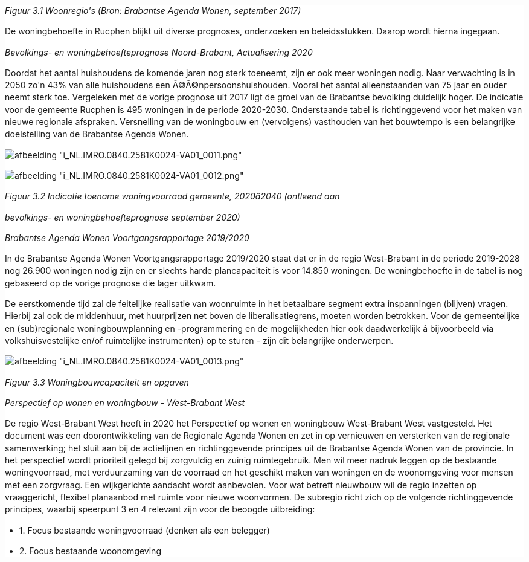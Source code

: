 *Figuur 3\.1 Woonregio's (Bron: Brabantse Agenda Wonen, september 2017\)*

De woningbehoefte in Rucphen blijkt uit diverse prognoses, onderzoeken en beleidsstukken. Daarop wordt hierna ingegaan.

*Bevolkings\- en woningbehoefteprognose Noord\-Brabant, Actualisering 2020*

Doordat het aantal huishoudens de komende jaren nog sterk toeneemt, zijn er ook meer woningen nodig. Naar verwachting is in 2050 zo'n 43% van alle huishoudens een Ã©Ã©npersoonshuishouden. Vooral het aantal alleenstaanden van 75 jaar en ouder neemt sterk toe. Vergeleken met de vorige prognose uit 2017 ligt de groei van de Brabantse bevolking duidelijk hoger. De indicatie voor de gemeente Rucphen is 495 woningen in de periode 2020\-2030\. Onderstaande tabel is richtinggevend voor het maken van nieuwe regionale afspraken. Versnelling van de woningbouw en (vervolgens) vasthouden van het bouwtempo is een belangrijke doelstelling van de Brabantse Agenda Wonen.

![afbeelding "i_NL.IMRO.0840.2581K0024-VA01_0011.png"](i_NL.IMRO.0840.2581K0024-VA01_0011.png)

![afbeelding "i_NL.IMRO.0840.2581K0024-VA01_0012.png"](i_NL.IMRO.0840.2581K0024-VA01_0012.png)

*Figuur 3\.2 Indicatie toename woningvoorraad gemeente, 2020â2040 (ontleend aan*

*bevolkings\- en woningbehoefteprognose september 2020\)*

*Brabantse Agenda Wonen Voortgangsrapportage 2019/2020*

In de Brabantse Agenda Wonen Voortgangsrapportage 2019/2020 staat dat er in de regio West\-Brabant in de periode 2019\-2028 nog 26\.900 woningen nodig zijn en er slechts harde plancapaciteit is voor 14\.850 woningen. De woningbehoefte in de tabel is nog gebaseerd op de vorige prognose die lager uitkwam.

De eerstkomende tijd zal de feitelijke realisatie van woonruimte in het betaalbare segment extra inspanningen (blijven) vragen. Hierbij zal ook de middenhuur, met huurprijzen net boven de liberalisatiegrens, moeten worden betrokken. Voor de gemeentelijke en (sub)regionale woningbouwplanning en \-programmering en de mogelijkheden hier ook daadwerkelijk â bijvoorbeeld via volkshuisvestelijke en/of ruimtelijke instrumenten) op te sturen \- zijn dit belangrijke onderwerpen.

![afbeelding "i_NL.IMRO.0840.2581K0024-VA01_0013.png"](i_NL.IMRO.0840.2581K0024-VA01_0013.png)

*Figuur 3\.3 Woningbouwcapaciteit en opgaven*

*Perspectief op wonen en woningbouw \- West\-Brabant West*

De regio West\-Brabant West heeft in 2020 het Perspectief op wonen en woningbouw West\-Brabant West vastgesteld. Het document was een doorontwikkeling van de Regionale Agenda Wonen en zet in op vernieuwen en versterken van de regionale samenwerking; het sluit aan bij de actielijnen en richtinggevende principes uit de Brabantse Agenda Wonen van de provincie. In het perspectief wordt prioriteit gelegd bij zorgvuldig en zuinig ruimtegebruik. Men wil meer nadruk leggen op de bestaande woningvoorraad, met verduurzaming van de voorraad en het geschikt maken van woningen en de woonomgeving voor mensen met een zorgvraag. Een wijkgerichte aandacht wordt aanbevolen. Voor wat betreft nieuwbouw wil de regio inzetten op vraaggericht, flexibel planaanbod met ruimte voor nieuwe woonvormen. De subregio richt zich op de volgende richtinggevende principes, waarbij speerpunt 3 en 4 relevant zijn voor de beoogde uitbreiding:

* 1\. Focus bestaande woningvoorraad (denken als een belegger)

* 2\. Focus bestaande woonomgeving
